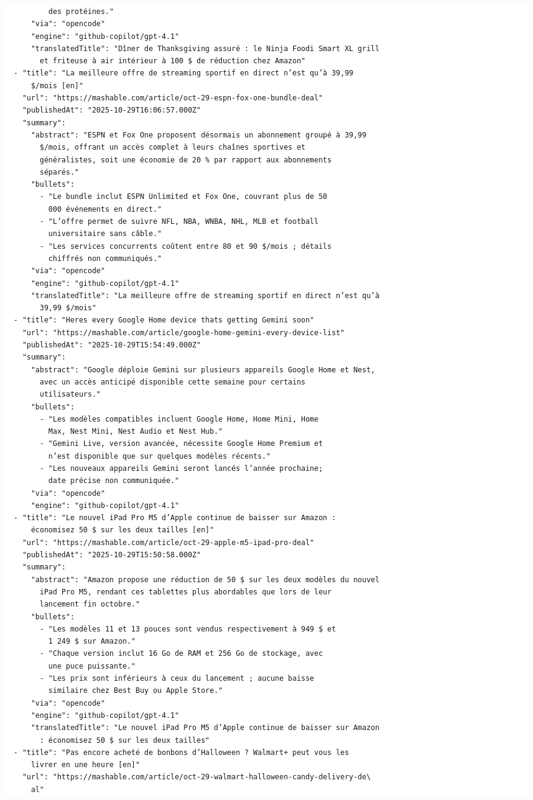               des protéines."
          "via": "opencode"
          "engine": "github-copilot/gpt-4.1"
          "translatedTitle": "Dîner de Thanksgiving assuré : le Ninja Foodi Smart XL grill
            et friteuse à air intérieur à 100 $ de réduction chez Amazon"
      - "title": "La meilleure offre de streaming sportif en direct n’est qu’à 39,99
          $/mois [en]"
        "url": "https://mashable.com/article/oct-29-espn-fox-one-bundle-deal"
        "publishedAt": "2025-10-29T16:06:57.000Z"
        "summary":
          "abstract": "ESPN et Fox One proposent désormais un abonnement groupé à 39,99
            $/mois, offrant un accès complet à leurs chaînes sportives et
            généralistes, soit une économie de 20 % par rapport aux abonnements
            séparés."
          "bullets":
            - "Le bundle inclut ESPN Unlimited et Fox One, couvrant plus de 50
              000 événements en direct."
            - "L’offre permet de suivre NFL, NBA, WNBA, NHL, MLB et football
              universitaire sans câble."
            - "Les services concurrents coûtent entre 80 et 90 $/mois ; détails
              chiffrés non communiqués."
          "via": "opencode"
          "engine": "github-copilot/gpt-4.1"
          "translatedTitle": "La meilleure offre de streaming sportif en direct n’est qu’à
            39,99 $/mois"
      - "title": "Heres every Google Home device thats getting Gemini soon"
        "url": "https://mashable.com/article/google-home-gemini-every-device-list"
        "publishedAt": "2025-10-29T15:54:49.000Z"
        "summary":
          "abstract": "Google déploie Gemini sur plusieurs appareils Google Home et Nest,
            avec un accès anticipé disponible cette semaine pour certains
            utilisateurs."
          "bullets":
            - "Les modèles compatibles incluent Google Home, Home Mini, Home
              Max, Nest Mini, Nest Audio et Nest Hub."
            - "Gemini Live, version avancée, nécessite Google Home Premium et
              n’est disponible que sur quelques modèles récents."
            - "Les nouveaux appareils Gemini seront lancés l’année prochaine;
              date précise non communiquée."
          "via": "opencode"
          "engine": "github-copilot/gpt-4.1"
      - "title": "Le nouvel iPad Pro M5 d’Apple continue de baisser sur Amazon :
          économisez 50 $ sur les deux tailles [en]"
        "url": "https://mashable.com/article/oct-29-apple-m5-ipad-pro-deal"
        "publishedAt": "2025-10-29T15:50:58.000Z"
        "summary":
          "abstract": "Amazon propose une réduction de 50 $ sur les deux modèles du nouvel
            iPad Pro M5, rendant ces tablettes plus abordables que lors de leur
            lancement fin octobre."
          "bullets":
            - "Les modèles 11 et 13 pouces sont vendus respectivement à 949 $ et
              1 249 $ sur Amazon."
            - "Chaque version inclut 16 Go de RAM et 256 Go de stockage, avec
              une puce puissante."
            - "Les prix sont inférieurs à ceux du lancement ; aucune baisse
              similaire chez Best Buy ou Apple Store."
          "via": "opencode"
          "engine": "github-copilot/gpt-4.1"
          "translatedTitle": "Le nouvel iPad Pro M5 d’Apple continue de baisser sur Amazon
            : économisez 50 $ sur les deux tailles"
      - "title": "Pas encore acheté de bonbons d’Halloween ? Walmart+ peut vous les
          livrer en une heure [en]"
        "url": "https://mashable.com/article/oct-29-walmart-halloween-candy-delivery-de\
          al"